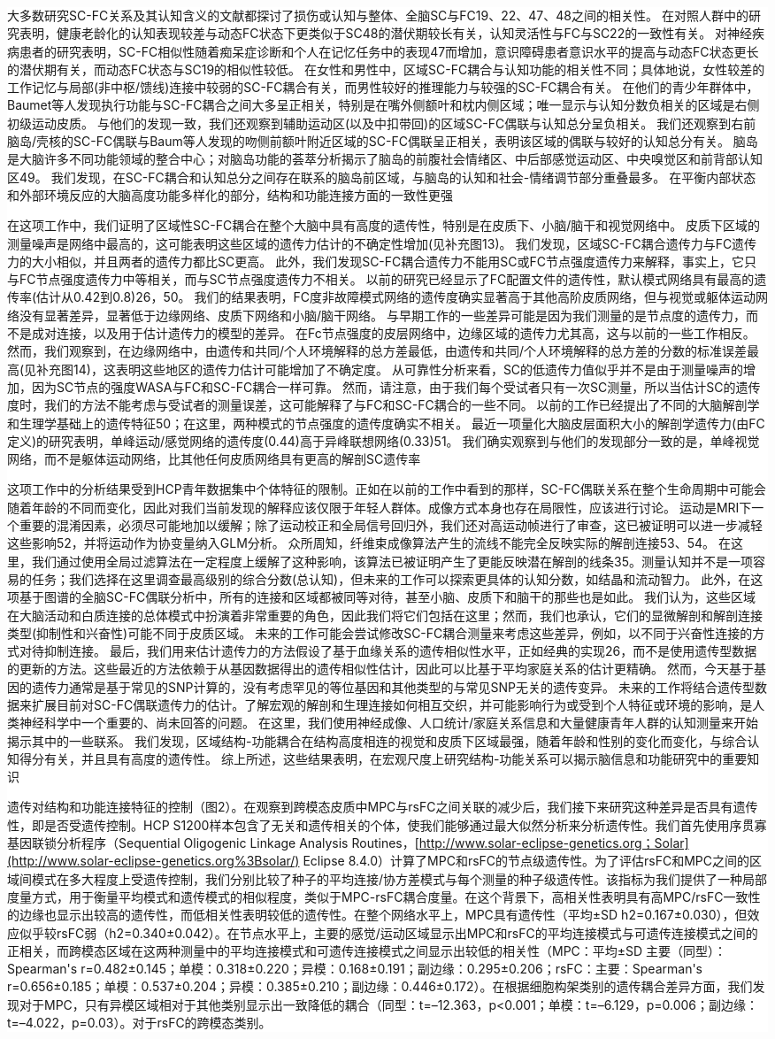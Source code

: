 大多数研究SC-FC关系及其认知含义的文献都探讨了损伤或认知与整体、全脑SC与FC19、22、47、48之间的相关性。
在对照人群中的研究表明，健康老龄化的认知表现较差与动态FC状态下更类似于SC48的潜伏期较长有关，认知灵活性与FC与SC22的一致性有关。
对神经疾病患者的研究表明，SC-FC相似性随着痴呆症诊断和个人在记忆任务中的表现47而增加，意识障碍患者意识水平的提高与动态FC状态更长的潜伏期有关，而动态FC状态与SC19的相似性较低。
在女性和男性中，区域SC-FC耦合与认知功能的相关性不同；具体地说，女性较差的工作记忆与局部(非中枢/馈线)连接中较弱的SC-FC耦合有关，而男性较好的推理能力与较强的SC-FC耦合有关。
在他们的青少年群体中，Baumet等人发现执行功能与SC-FC耦合之间大多呈正相关，特别是在嘴外侧额叶和枕内侧区域；唯一显示与认知分数负相关的区域是右侧初级运动皮质。
与他们的发现一致，我们还观察到辅助运动区(以及中扣带回)的区域SC-FC偶联与认知总分呈负相关。
我们还观察到右前脑岛/壳核的SC-FC偶联与Baum等人发现的吻侧前额叶附近区域的SC-FC偶联呈正相关，表明该区域的偶联与较好的认知总分有关。
脑岛是大脑许多不同功能领域的整合中心；对脑岛功能的荟萃分析揭示了脑岛的前腹社会情绪区、中后部感觉运动区、中央嗅觉区和前背部认知区49。
我们发现，在SC-FC耦合和认知总分之间存在联系的脑岛前区域，与脑岛的认知和社会-情绪调节部分重叠最多。
在平衡内部状态和外部环境反应的大脑高度功能多样化的部分，结构和功能连接方面的一致性更强

在这项工作中，我们证明了区域性SC-FC耦合在整个大脑中具有高度的遗传性，特别是在皮质下、小脑/脑干和视觉网络中。
皮质下区域的测量噪声是网络中最高的，这可能表明这些区域的遗传力估计的不确定性增加(见补充图13)。
我们发现，区域SC-FC耦合遗传力与FC遗传力的大小相似，并且两者的遗传力都比SC更高。
此外，我们发现SC-FC耦合遗传力不能用SC或FC节点强度遗传力来解释，事实上，它只与FC节点强度遗传力中等相关，而与SC节点强度遗传力不相关。
以前的研究已经显示了FC配置文件的遗传性，默认模式网络具有最高的遗传率(估计从0.42到0.8)26，50。
我们的结果表明，FC度非故障模式网络的遗传度确实显著高于其他高阶皮质网络，但与视觉或躯体运动网络没有显著差异，显著低于边缘网络、皮质下网络和小脑/脑干网络。
与早期工作的一些差异可能是因为我们测量的是节点度的遗传力，而不是成对连接，以及用于估计遗传力的模型的差异。
在Fc节点强度的皮层网络中，边缘区域的遗传力尤其高，这与以前的一些工作相反。
然而，我们观察到，在边缘网络中，由遗传和共同/个人环境解释的总方差最低，由遗传和共同/个人环境解释的总方差的分数的标准误差最高(见补充图14)，这表明这些地区的遗传力估计可能增加了不确定度。
从可靠性分析来看，SC的低遗传力值似乎并不是由于测量噪声的增加，因为SC节点的强度WASA与FC和SC-FC耦合一样可靠。
然而，请注意，由于我们每个受试者只有一次SC测量，所以当估计SC的遗传度时，我们的方法不能考虑与受试者的测量误差，这可能解释了与FC和SC-FC耦合的一些不同。
以前的工作已经提出了不同的大脑解剖学和生理学基础上的遗传特征50；在这里，两种模式的节点强度的遗传度确实不相关。
最近一项量化大脑皮层面积大小的解剖学遗传力(由FC定义)的研究表明，单峰运动/感觉网络的遗传度(0.44)高于异峰联想网络(0.33)51。
我们确实观察到与他们的发现部分一致的是，单峰视觉网络，而不是躯体运动网络，比其他任何皮质网络具有更高的解剖SC遗传率

这项工作中的分析结果受到HCP青年数据集中个体特征的限制。正如在以前的工作中看到的那样，SC-FC偶联关系在整个生命周期中可能会随着年龄的不同而变化，因此对我们当前发现的解释应该仅限于年轻人群体。成像方式本身也存在局限性，应该进行讨论。
运动是MRI下一个重要的混淆因素，必须尽可能地加以缓解；除了运动校正和全局信号回归外，我们还对高运动帧进行了审查，这已被证明可以进一步减轻这些影响52，并将运动作为协变量纳入GLM分析。
众所周知，纤维束成像算法产生的流线不能完全反映实际的解剖连接53、54。
在这里，我们通过使用全局过滤算法在一定程度上缓解了这种影响，该算法已被证明产生了更能反映潜在解剖的线条35。测量认知并不是一项容易的任务；我们选择在这里调查最高级别的综合分数(总认知)，但未来的工作可以探索更具体的认知分数，如结晶和流动智力。
此外，在这项基于图谱的全脑SC-FC偶联分析中，所有的连接和区域都被同等对待，甚至小脑、皮质下和脑干的那些也是如此。
我们认为，这些区域在大脑活动和白质连接的总体模式中扮演着非常重要的角色，因此我们将它们包括在这里；然而，我们也承认，它们的显微解剖和解剖连接类型(抑制性和兴奋性)可能不同于皮质区域。
未来的工作可能会尝试修改SC-FC耦合测量来考虑这些差异，例如，以不同于兴奋性连接的方式对待抑制连接。
最后，我们用来估计遗传力的方法假设了基于血缘关系的遗传相似性水平，正如经典的实现26，而不是使用遗传型数据的更新的方法。这些最近的方法依赖于从基因数据得出的遗传相似性估计，因此可以比基于平均家庭关系的估计更精确。
然而，今天基于基因的遗传力通常是基于常见的SNP计算的，没有考虑罕见的等位基因和其他类型的与常见SNP无关的遗传变异。
未来的工作将结合遗传型数据来扩展目前对SC-FC偶联遗传力的估计。了解宏观的解剖和生理连接如何相互交织，并可能影响行为或受到个人特征或环境的影响，是人类神经科学中一个重要的、尚未回答的问题。
在这里，我们使用神经成像、人口统计/家庭关系信息和大量健康青年人群的认知测量来开始揭示其中的一些联系。
我们发现，区域结构-功能耦合在结构高度相连的视觉和皮质下区域最强，随着年龄和性别的变化而变化，与综合认知得分有关，并且具有高度的遗传性。
综上所述，这些结果表明，在宏观尺度上研究结构-功能关系可以揭示脑信息和功能研究中的重要知识



遗传对结构和功能连接特征的控制（图2）。在观察到跨模态皮质中MPC与rsFC之间关联的减少后，我们接下来研究这种差异是否具有遗传性，即是否受遗传控制。HCP S1200样本包含了无关和遗传相关的个体，使我们能够通过最大似然分析来分析遗传性。我们首先使用序贯寡基因联锁分析程序（Sequential Oligogenic Linkage Analysis Routines，[http://www.solar-eclipse-genetics.org；Solar](http://www.solar-eclipse-genetics.org%3Bsolar/) Eclipse 8.4.0）计算了MPC和rsFC的节点级遗传性。为了评估rsFC和MPC之间的区域间模式在多大程度上受遗传控制，我们分别比较了种子的平均连接/协方差模式与每个测量的种子级遗传性。该指标为我们提供了一种局部度量方式，用于衡量平均模式和遗传模式的相似程度，类似于MPC-rsFC耦合度量。在这个背景下，高相关性表明具有高MPC/rsFC一致性的边缘也显示出较高的遗传性，而低相关性表明较低的遗传性。在整个网络水平上，MPC具有遗传性（平均±SD h2=0.167±0.030），但效应似乎较rsFC弱（h2=0.340±0.042）。在节点水平上，主要的感觉/运动区域显示出MPC和rsFC的平均连接模式与可遗传连接模式之间的正相关，而跨模态区域在这两种测量中的平均连接模式和可遗传连接模式之间显示出较低的相关性（MPC：平均±SD 主要（同型）：Spearman's r=0.482±0.145；单模：0.318±0.220；异模：0.168±0.191；副边缘：0.295±0.206；rsFC：主要：Spearman's r=0.656±0.185；单模：0.537±0.204；异模：0.385±0.210；副边缘：0.446±0.172）。在根据细胞构架类别的遗传耦合差异方面，我们发现对于MPC，只有异模区域相对于其他类别显示出一致降低的耦合（同型：t=–12.363，p<0.001；单模：t=–6.129，p=0.006；副边缘：t=–4.022，p=0.03）。对于rsFC的跨模态类别。